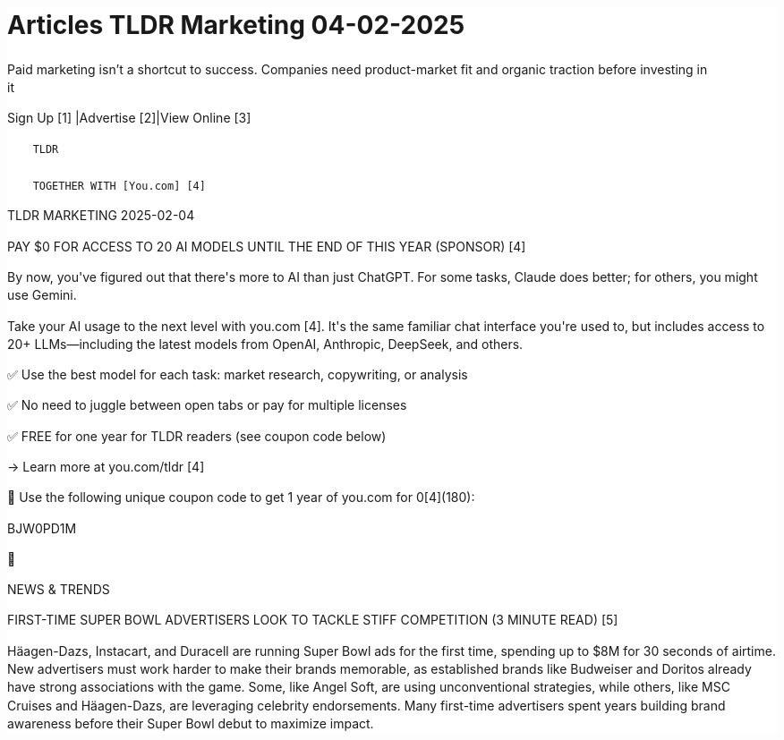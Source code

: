 # Articles TLDR Marketing 04-02-2025

Paid marketing isn’t a shortcut to success. Companies need
product-market fit and organic traction before investing in
it ‌ ‌ ‌ ‌ ‌ ‌ ‌ ‌ ‌ ‌ ‌ ‌ ‌ ‌ ‌ ‌ ‌ ‌ ‌ ‌ ‌ ‌ ‌ ‌ ‌ ‌  ‌ ‌ ‌ ‌ ‌ ‌ ‌ ‌ ‌ ‌ ‌ ‌ ‌ ‌ ‌ ‌ ‌ ‌ ‌ ‌ ‌ ‌ ‌ ‌ ‌ ‌ 


 Sign Up [1] |Advertise [2]|View Online [3] 

		TLDR 

		TOGETHER WITH [You.com] [4]

TLDR MARKETING 2025-02-04

 PAY $0 FOR ACCESS TO 20 AI MODELS UNTIL THE END OF THIS YEAR
(SPONSOR) [4] 

 By now, you've figured out that there's more to AI than just ChatGPT.
For some tasks, Claude does better; for others, you might use Gemini.

Take your AI usage to the next level with you.com [4]. It's the same
familiar chat interface you're used to, but includes access to 20+
LLMs—including the latest models from OpenAI, Anthropic, DeepSeek,
and others.

✅ Use the best model for each task: market research, copywriting, or
analysis

✅ No need to juggle between open tabs or pay for multiple licenses

✅ FREE for one year for TLDR readers (see coupon code below)

→ Learn more at you.com/tldr [4]

🎁 Use the following unique coupon code to get 1 year of you.com for
$0 [4] ($180): 

BJW0PD1M

📱 

NEWS & TRENDS

 FIRST-TIME SUPER BOWL ADVERTISERS LOOK TO TACKLE STIFF COMPETITION (3
MINUTE READ) [5] 

 Häagen-Dazs, Instacart, and Duracell are running Super Bowl ads for
the first time, spending up to $8M for 30 seconds of airtime. New
advertisers must work harder to make their brands memorable, as
established brands like Budweiser and Doritos already have strong
associations with the game. Some, like Angel Soft, are using
unconventional strategies, while others, like MSC Cruises and
Häagen-Dazs, are leveraging celebrity endorsements. Many first-time
advertisers spent years building brand awareness before their Super
Bowl debut to maximize impact. 
